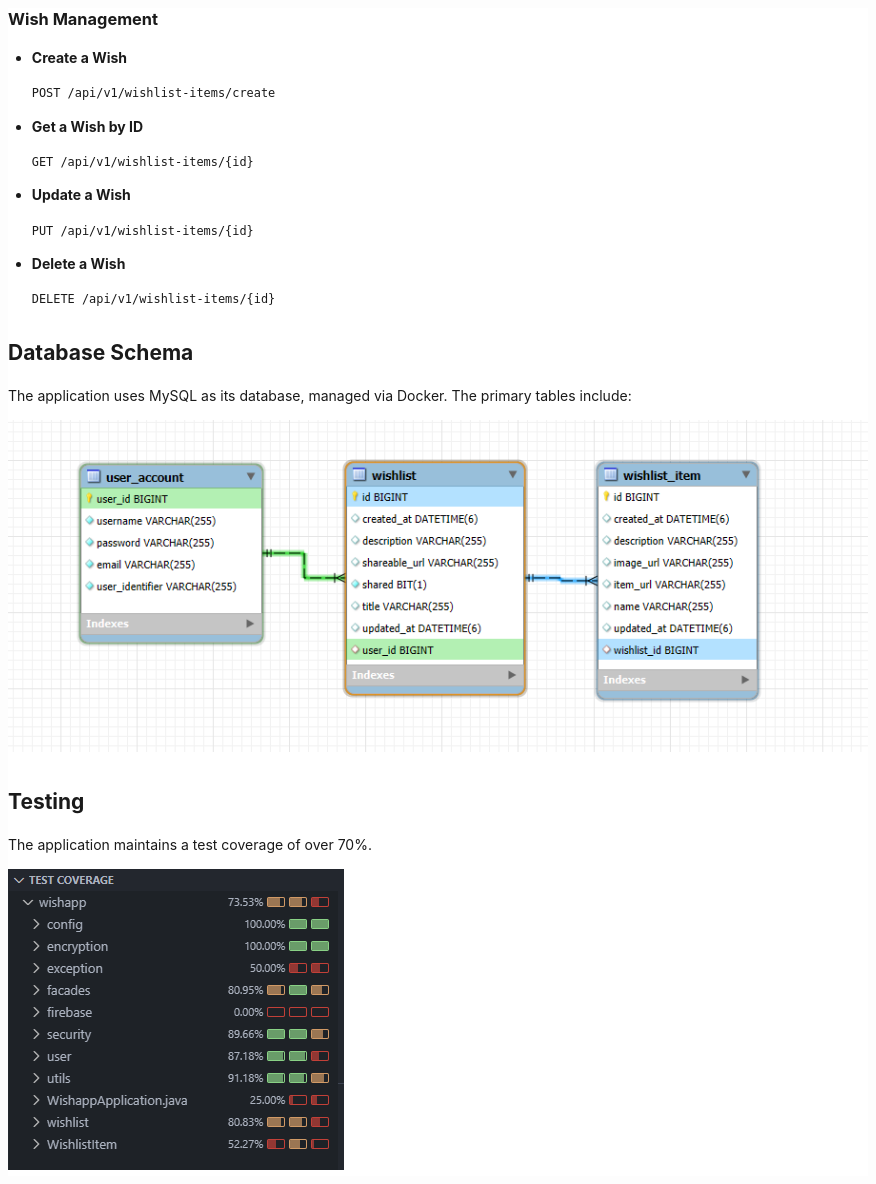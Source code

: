 
### Wish Management
- **Create a Wish**
    ```
    POST /api/v1/wishlist-items/create
    ```
- **Get a Wish by ID**
    ```
   GET /api/v1/wishlist-items/{id}
    ```
- **Update a Wish**
    ```
    PUT /api/v1/wishlist-items/{id}
    ```
- **Delete a Wish**
    ```
    DELETE /api/v1/wishlist-items/{id}
    ```

## Database Schema
The application uses MySQL as its database, managed via Docker. The primary tables include:

![DB Diagram](project-screenshots/wishlist-db.png)

## Testing
The application maintains a test coverage of over 70%.

![Test Coverage](project-screenshots/wishlist-tests.png)
